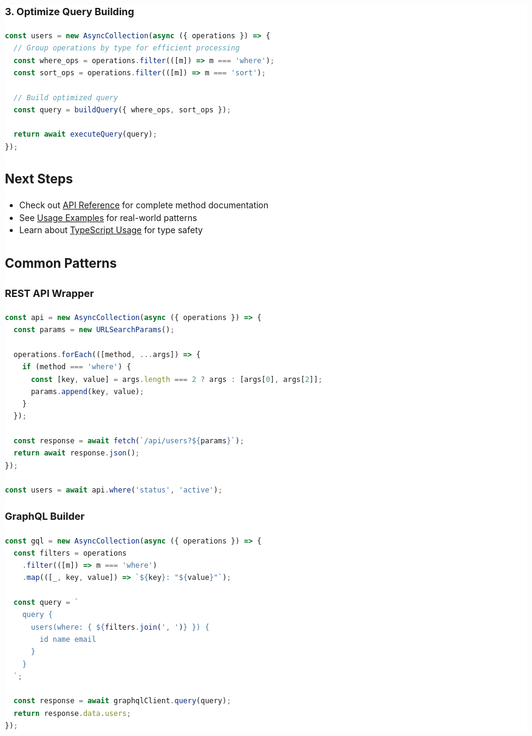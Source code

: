 
### 3. Optimize Query Building

```typescript
const users = new AsyncCollection(async ({ operations }) => {
  // Group operations by type for efficient processing
  const where_ops = operations.filter(([m]) => m === 'where');
  const sort_ops = operations.filter(([m]) => m === 'sort');

  // Build optimized query
  const query = buildQuery({ where_ops, sort_ops });

  return await executeQuery(query);
});
```

## Next Steps

- Check out [API Reference](../api/async-collection-class.md) for complete method documentation
- See [Usage Examples](../examples/async-collection-usage.md) for real-world patterns
- Learn about [TypeScript Usage](../advanced/typescript-usage.md) for type safety

## Common Patterns

### REST API Wrapper

```typescript
const api = new AsyncCollection(async ({ operations }) => {
  const params = new URLSearchParams();

  operations.forEach(([method, ...args]) => {
    if (method === 'where') {
      const [key, value] = args.length === 2 ? args : [args[0], args[2]];
      params.append(key, value);
    }
  });

  const response = await fetch(`/api/users?${params}`);
  return await response.json();
});

const users = await api.where('status', 'active');
```

### GraphQL Builder

```typescript
const gql = new AsyncCollection(async ({ operations }) => {
  const filters = operations
    .filter(([m]) => m === 'where')
    .map(([_, key, value]) => `${key}: "${value}"`);

  const query = `
    query {
      users(where: { ${filters.join(', ')} }) {
        id name email
      }
    }
  `;

  const response = await graphqlClient.query(query);
  return response.data.users;
});
```
